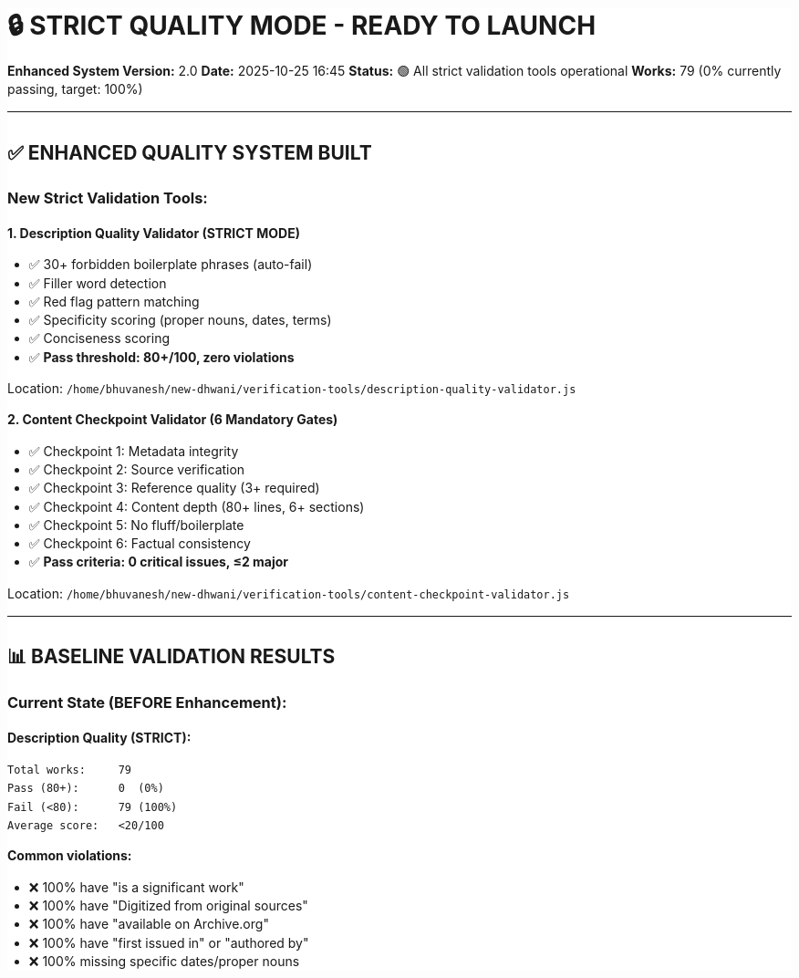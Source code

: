 # 🔒 STRICT QUALITY MODE - READY TO LAUNCH

**Enhanced System Version:** 2.0
**Date:** 2025-10-25 16:45
**Status:** 🟢 All strict validation tools operational
**Works:** 79 (0% currently passing, target: 100%)

---

## ✅ ENHANCED QUALITY SYSTEM BUILT

### New Strict Validation Tools:

**1. Description Quality Validator (STRICT MODE)**
- ✅ 30+ forbidden boilerplate phrases (auto-fail)
- ✅ Filler word detection
- ✅ Red flag pattern matching
- ✅ Specificity scoring (proper nouns, dates, terms)
- ✅ Conciseness scoring
- ✅ **Pass threshold: 80+/100, zero violations**

Location: `/home/bhuvanesh/new-dhwani/verification-tools/description-quality-validator.js`

**2. Content Checkpoint Validator (6 Mandatory Gates)**
- ✅ Checkpoint 1: Metadata integrity
- ✅ Checkpoint 2: Source verification
- ✅ Checkpoint 3: Reference quality (3+ required)
- ✅ Checkpoint 4: Content depth (80+ lines, 6+ sections)
- ✅ Checkpoint 5: No fluff/boilerplate
- ✅ Checkpoint 6: Factual consistency
- ✅ **Pass criteria: 0 critical issues, ≤2 major**

Location: `/home/bhuvanesh/new-dhwani/verification-tools/content-checkpoint-validator.js`

---

## 📊 BASELINE VALIDATION RESULTS

### Current State (BEFORE Enhancement):

**Description Quality (STRICT):**
```
Total works:     79
Pass (80+):      0  (0%)
Fail (<80):      79 (100%)
Average score:   <20/100
```

**Common violations:**
- ❌ 100% have "is a significant work"
- ❌ 100% have "Digitized from original sources"
- ❌ 100% have "available on Archive.org"
- ❌ 100% have "first issued in" or "authored by"
- ❌ 100% missing specific dates/proper nouns

